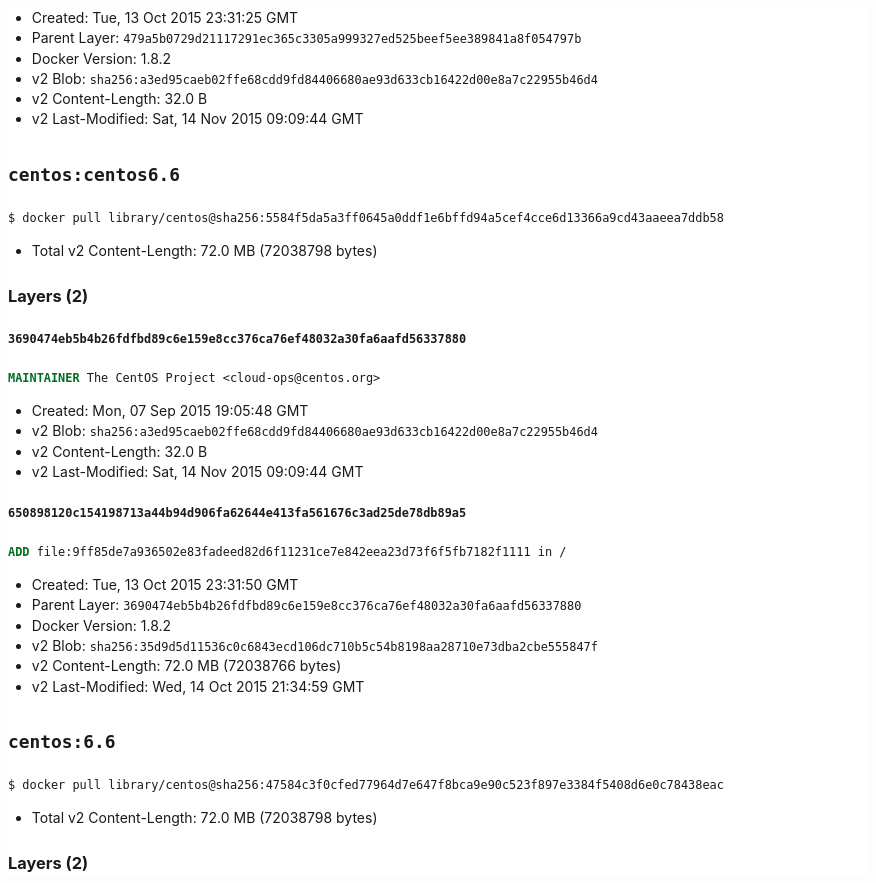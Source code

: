 -	Created: Tue, 13 Oct 2015 23:31:25 GMT
-	Parent Layer: `479a5b0729d21117291ec365c3305a999327ed525beef5ee389841a8f054797b`
-	Docker Version: 1.8.2
-	v2 Blob: `sha256:a3ed95caeb02ffe68cdd9fd84406680ae93d633cb16422d00e8a7c22955b46d4`
-	v2 Content-Length: 32.0 B
-	v2 Last-Modified: Sat, 14 Nov 2015 09:09:44 GMT

## `centos:centos6.6`

```console
$ docker pull library/centos@sha256:5584f5da5a3ff0645a0ddf1e6bffd94a5cef4cce6d13366a9cd43aaeea7ddb58
```

-	Total v2 Content-Length: 72.0 MB (72038798 bytes)

### Layers (2)

#### `3690474eb5b4b26fdfbd89c6e159e8cc376ca76ef48032a30fa6aafd56337880`

```dockerfile
MAINTAINER The CentOS Project <cloud-ops@centos.org>
```

-	Created: Mon, 07 Sep 2015 19:05:48 GMT
-	v2 Blob: `sha256:a3ed95caeb02ffe68cdd9fd84406680ae93d633cb16422d00e8a7c22955b46d4`
-	v2 Content-Length: 32.0 B
-	v2 Last-Modified: Sat, 14 Nov 2015 09:09:44 GMT

#### `650898120c154198713a44b94d906fa62644e413fa561676c3ad25de78db89a5`

```dockerfile
ADD file:9ff85de7a936502e83fadeed82d6f11231ce7e842eea23d73f6f5fb7182f1111 in /
```

-	Created: Tue, 13 Oct 2015 23:31:50 GMT
-	Parent Layer: `3690474eb5b4b26fdfbd89c6e159e8cc376ca76ef48032a30fa6aafd56337880`
-	Docker Version: 1.8.2
-	v2 Blob: `sha256:35d9d5d11536c0c6843ecd106dc710b5c54b8198aa28710e73dba2cbe555847f`
-	v2 Content-Length: 72.0 MB (72038766 bytes)
-	v2 Last-Modified: Wed, 14 Oct 2015 21:34:59 GMT

## `centos:6.6`

```console
$ docker pull library/centos@sha256:47584c3f0cfed77964d7e647f8bca9e90c523f897e3384f5408d6e0c78438eac
```

-	Total v2 Content-Length: 72.0 MB (72038798 bytes)

### Layers (2)
